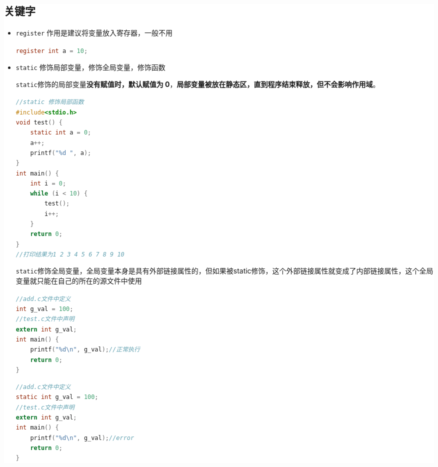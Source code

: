 ## 关键字

- `register` 作用是建议将变量放入寄存器，一般不用
  
    ```c
    register int a = 10;
    ```
    
- `static` 修饰局部变量，修饰全局变量，修饰函数
  
    `static`修饰的局部变量**没有赋值时，默认赋值为 0**，**局部变量被放在静态区，直到程序结束释放，但不会影响作用域**。
    
    ```c
    //static 修饰局部函数
    #include<stdio.h>
    void test() {
    	static int a = 0;
    	a++;
    	printf("%d ", a);
    }
    int main() {
    	int i = 0;
    	while (i < 10) {
    		test();
    		i++;
    	}
    	return 0;
    }
    //打印结果为1 2 3 4 5 6 7 8 9 10
    ```
    
    `static`修饰全局变量，全局变量本身是具有外部链接属性的，但如果被static修饰，这个外部链接属性就变成了内部链接属性，这个全局变量就只能在自己的所在的源文件中使用
    
    ```c
    //add.c文件中定义
    int g_val = 100;
    //test.c文件中声明
    extern int g_val;
    int main() {
    	printf("%d\n", g_val);//正常执行
    	return 0;
    }
    ```
    
    ```c
    //add.c文件中定义
    static int g_val = 100;
    //test.c文件中声明
    extern int g_val;
    int main() {
    	printf("%d\n", g_val);//error
    	return 0;
    }
    ```
    